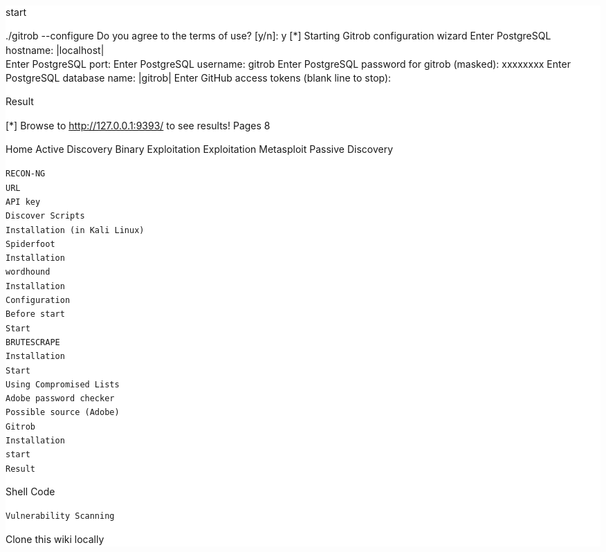start

./gitrob --configure
Do you agree to the terms of use? [y/n]: y
 [*] Starting Gitrob configuration wizard
 Enter PostgreSQL hostname: |localhost|  
 Enter PostgreSQL port: 
 Enter PostgreSQL username: gitrob
 Enter PostgreSQL password for gitrob (masked): xxxxxxxx
 Enter PostgreSQL database name: |gitrob| 
 Enter GitHub access tokens (blank line to stop):

Result

[*] Browse to http://127.0.0.1:9393/ to see results!
Pages 8

Home
Active Discovery
Binary Exploitation
Exploitation
Metasploit
Passive Discovery

    RECON-NG
    URL
    API key
    Discover Scripts
    Installation (in Kali Linux)
    Spiderfoot
    Installation
    wordhound
    Installation
    Configuration
    Before start
    Start
    BRUTESCRAPE
    Installation
    Start
    Using Compromised Lists
    Adobe password checker
    Possible source (Adobe)
    Gitrob
    Installation
    start
    Result

Shell Code

    Vulnerability Scanning

Clone this wiki locally


